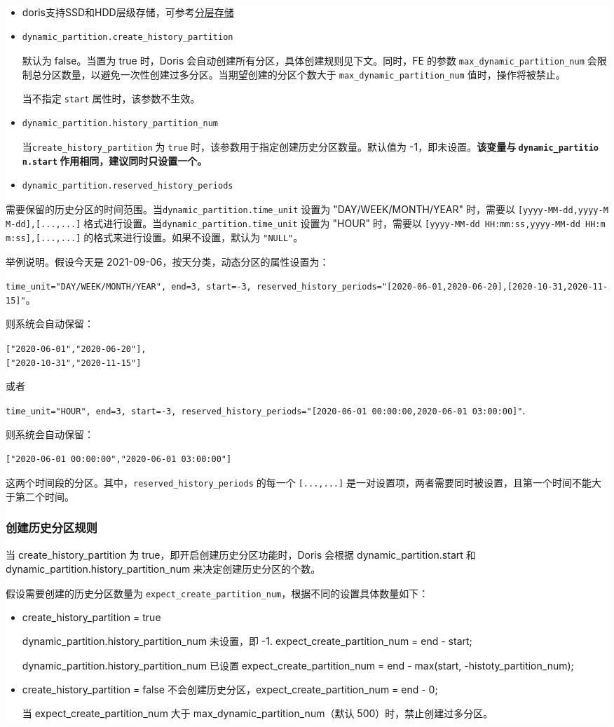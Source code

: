 - doris支持SSD和HDD层级存储，可参考[分层存储](./tiered-storage/diff-disk-medium-migration.md)

- `dynamic_partition.create_history_partition`

  默认为 false。当置为 true 时，Doris 会自动创建所有分区，具体创建规则见下文。同时，FE 的参数 `max_dynamic_partition_num` 会限制总分区数量，以避免一次性创建过多分区。当期望创建的分区个数大于 `max_dynamic_partition_num` 值时，操作将被禁止。

  当不指定 `start` 属性时，该参数不生效。

- `dynamic_partition.history_partition_num`

  当`create_history_partition` 为 `true` 时，该参数用于指定创建历史分区数量。默认值为 -1，即未设置。**该变量与 `dynamic_partition.start` 作用相同，建议同时只设置一个。**

-   `dynamic_partition.reserved_history_periods`

  需要保留的历史分区的时间范围。当`dynamic_partition.time_unit` 设置为 "DAY/WEEK/MONTH/YEAR" 时，需要以 `[yyyy-MM-dd,yyyy-MM-dd],[...,...]` 格式进行设置。当`dynamic_partition.time_unit` 设置为 "HOUR" 时，需要以 `[yyyy-MM-dd HH:mm:ss,yyyy-MM-dd HH:mm:ss],[...,...]` 的格式来进行设置。如果不设置，默认为 `"NULL"`。

  举例说明。假设今天是 2021-09-06，按天分类，动态分区的属性设置为：

  `time_unit="DAY/WEEK/MONTH/YEAR", end=3, start=-3, reserved_history_periods="[2020-06-01,2020-06-20],[2020-10-31,2020-11-15]"`。

  则系统会自动保留：

  ```Plain
  ["2020-06-01","2020-06-20"],
  ["2020-10-31","2020-11-15"]
  ```

  或者

  `time_unit="HOUR", end=3, start=-3, reserved_history_periods="[2020-06-01 00:00:00,2020-06-01 03:00:00]"`.

  则系统会自动保留：

  ```Plain
  ["2020-06-01 00:00:00","2020-06-01 03:00:00"]
  ```

  这两个时间段的分区。其中，`reserved_history_periods` 的每一个 `[...,...]` 是一对设置项，两者需要同时被设置，且第一个时间不能大于第二个时间。

### 创建历史分区规则

当 create_history_partition 为 true，即开启创建历史分区功能时，Doris 会根据 dynamic_partition.start 和 dynamic_partition.history_partition_num 来决定创建历史分区的个数。

假设需要创建的历史分区数量为 `expect_create_partition_num`，根据不同的设置具体数量如下：

- create_history_partition = true

  dynamic_partition.history_partition_num 未设置，即 -1. expect_create_partition_num = end - start;

  dynamic_partition.history_partition_num 已设置 expect_create_partition_num = end - max(start, -histoty_partition_num);

- create_history_partition = false 不会创建历史分区，expect_create_partition_num = end - 0;

  当 expect_create_partition_num 大于 max_dynamic_partition_num（默认 500）时，禁止创建过多分区。
